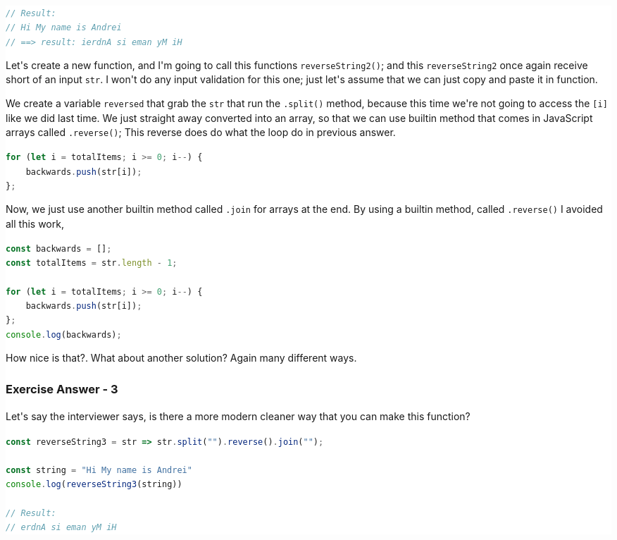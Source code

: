 ```javascript
// Result:
// Hi My name is Andrei
// ==> result: ierdnA si eman yM iH
```


Let's create a new function, and I'm going to call this functions
`reverseString2()`; and this `reverseString2` once again receive short of an
input `str`. I won't do any input validation for this one; just let's assume
that we can just copy and paste it in function.

We create a variable `reversed` that grab the `str` that run the `.split()`
method, because this time we're not going to access the `[i]` like we did last
time. We just straight away converted into an array, so that we can use builtin
method that comes in JavaScript arrays called `.reverse()`; This reverse does do
what the loop do in previous answer.


```javascript
for (let i = totalItems; i >= 0; i--) {
    backwards.push(str[i]);
};
```


Now, we just use another builtin method called `.join` for arrays at the end. By
using a  builtin method, called `.reverse()` I avoided all this work,


```javascript
const backwards = [];
const totalItems = str.length - 1;

for (let i = totalItems; i >= 0; i--) {
    backwards.push(str[i]);
};
console.log(backwards);
```


How nice is that?. What about another solution? Again many different ways.

### Exercise Answer - 3

Let's say the interviewer says, is there a more modern cleaner way that you can
make this function?


```javascript
const reverseString3 = str => str.split("").reverse().join("");

const string = "Hi My name is Andrei"
console.log(reverseString3(string))

// Result:
// erdnA si eman yM iH
```
